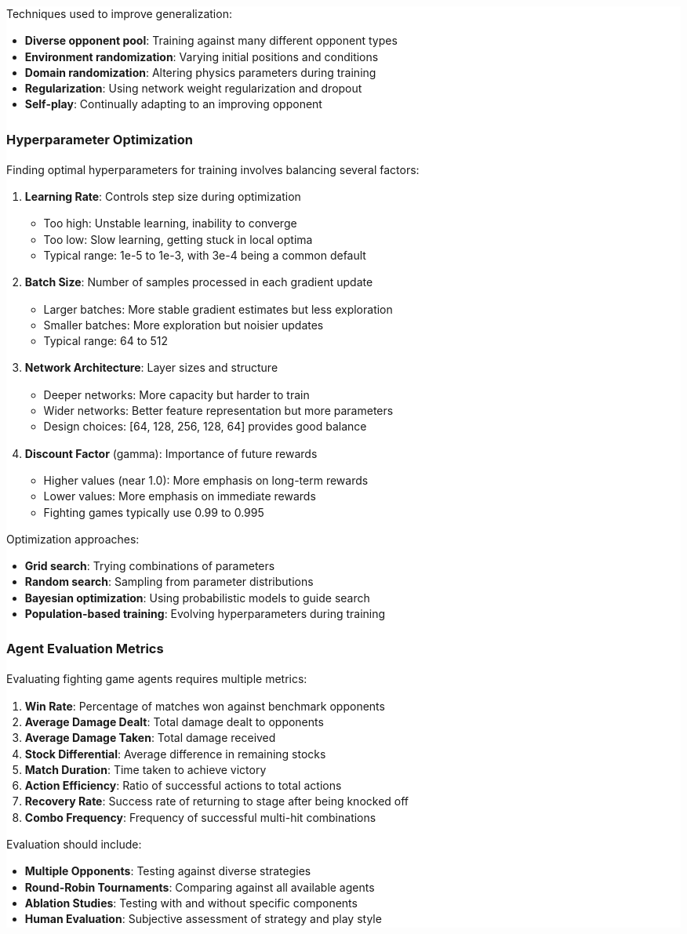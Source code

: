 Techniques used to improve generalization:
- **Diverse opponent pool**: Training against many different opponent types
- **Environment randomization**: Varying initial positions and conditions
- **Domain randomization**: Altering physics parameters during training
- **Regularization**: Using network weight regularization and dropout
- **Self-play**: Continually adapting to an improving opponent

### Hyperparameter Optimization

Finding optimal hyperparameters for training involves balancing several factors:

1. **Learning Rate**: Controls step size during optimization
   - Too high: Unstable learning, inability to converge
   - Too low: Slow learning, getting stuck in local optima
   - Typical range: 1e-5 to 1e-3, with 3e-4 being a common default

2. **Batch Size**: Number of samples processed in each gradient update
   - Larger batches: More stable gradient estimates but less exploration
   - Smaller batches: More exploration but noisier updates
   - Typical range: 64 to 512

3. **Network Architecture**: Layer sizes and structure
   - Deeper networks: More capacity but harder to train
   - Wider networks: Better feature representation but more parameters
   - Design choices: [64, 128, 256, 128, 64] provides good balance

4. **Discount Factor** (gamma): Importance of future rewards
   - Higher values (near 1.0): More emphasis on long-term rewards
   - Lower values: More emphasis on immediate rewards
   - Fighting games typically use 0.99 to 0.995

Optimization approaches:
- **Grid search**: Trying combinations of parameters
- **Random search**: Sampling from parameter distributions
- **Bayesian optimization**: Using probabilistic models to guide search
- **Population-based training**: Evolving hyperparameters during training

### Agent Evaluation Metrics

Evaluating fighting game agents requires multiple metrics:

1. **Win Rate**: Percentage of matches won against benchmark opponents
2. **Average Damage Dealt**: Total damage dealt to opponents
3. **Average Damage Taken**: Total damage received
4. **Stock Differential**: Average difference in remaining stocks
5. **Match Duration**: Time taken to achieve victory
6. **Action Efficiency**: Ratio of successful actions to total actions
7. **Recovery Rate**: Success rate of returning to stage after being knocked off
8. **Combo Frequency**: Frequency of successful multi-hit combinations

Evaluation should include:
- **Multiple Opponents**: Testing against diverse strategies
- **Round-Robin Tournaments**: Comparing against all available agents
- **Ablation Studies**: Testing with and without specific components
- **Human Evaluation**: Subjective assessment of strategy and play style

